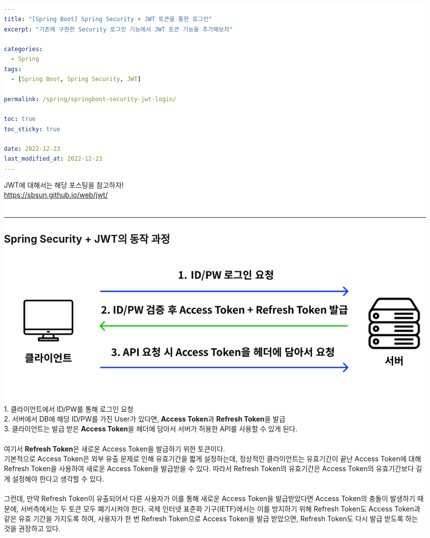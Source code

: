 ```yaml
---
title: "[Spring Boot] Spring Security + JWT 토큰을 통한 로그인"
excerpt: "기존에 구현한 Security 로그인 기능에서 JWT 토큰 기능을 추가해보자"

categories:
  - Spring
tags:
  - [Spring Boot, Spring Security, JWT]

permalink: /spring/springboot-security-jwt-login/

toc: true
toc_sticky: true

date: 2022-12-23
last_modified_at: 2022-12-23
--- 
```


JWT에 대해서는 해당 포스팅을 참고하자!<br>
<a href="https://sbsun.github.io/web/jwt/">https://sbsun.github.io/web/jwt/</a><br><br>
 <hr/>
 
## **Spring Security + JWT의 동작 과정**
<p align="center"><img src="../../../assets/images/posts/programming/spring/spring-springboot-security-jwt-login/spring-springboot-security-jwt-login-1.png"></p>

<br>1. 클라이언트에서 ID/PW를 통해 로그인 요청
<br>2. 서버에서 DB에 해당 ID/PW를 가진 User가 있다면, **Access Token**과 **Refresh Token**을 발급 
<br>3. 클라이언트는 발급 받은 **Access Token**을 헤더에 담아서 서버가 허용한 API를 사용할 수 있게 된다.<br><br>
여기서 **Refresh Token**은 새로운 Access Token을 발급하기 위한 토큰이다.<br>
기본적으로 Access Token은 외부 유출 문제로 인해 유효기간을 짧게 설정하는데, 정상적인 클라이언트는 유효기간이 끝난 Access Token에 대해 Refresh Token을 사용하여 새로운 Access Token을 발급받을 수 있다. 따라서 Refresh Token의 유효기간은 Access Token의 유효기간보다 길게 설정해야 한다고 생각할 수 있다.<br><br>
그런데, 만약 Refresh Token이 유출되어서 다른 사용자가 이를 통해 새로운 Access Token을 발급받았다면 Access Token의 충돌이 발생하기 때문에, 서버측에서는 두 토큰 모두 폐기시켜야 한다. 국제 인터넷 표준화 기구(IETF)에서는 이를 방지하기 위해 Refresh Token도 Access Token과 같은 유효 기간을 가지도록 하여, 사용자가 한 번 Refresh Token으로 Access Token을 발급 받았으면, Refresh Token도 다시 발급 받도록 하는 것을 권장하고 있다.<br>
